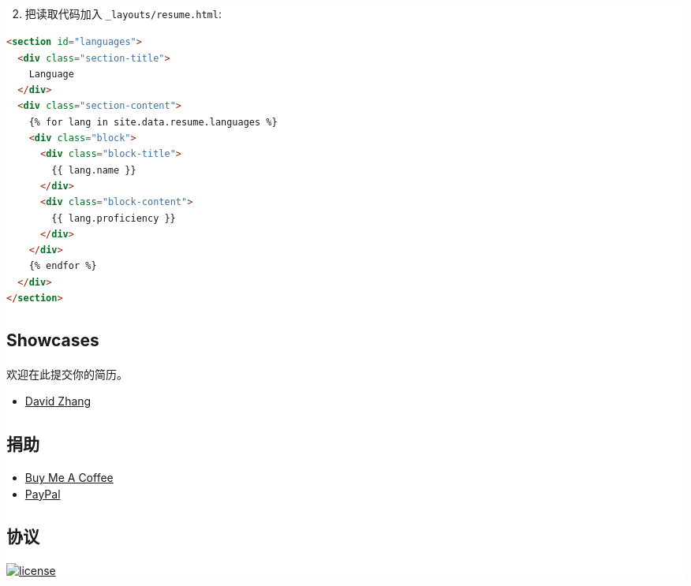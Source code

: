2. 把读取代码加入 `_layouts/resume.html`:

  ```html
  <section id="languages">
    <div class="section-title">
      Language
    </div>
    <div class="section-content">
      {% for lang in site.data.resume.languages %}
      <div class="block">
        <div class="block-title">
          {{ lang.name }}
        </div>
        <div class="block-content">
          {{ lang.proficiency }}
        </div>
      </div>
      {% endfor %}
    </div>
  </section>
  ```

## Showcases

欢迎在此提交你的简历。

* [David Zhang](https://crispgm.com/resume/)

## 捐助

* [Buy Me A Coffee](https://www.buymeacoffee.com/crispgm)
* [PayPal](https://www.paypal.me/crispgm)

## 协议

[![license](https://img.shields.io/github/license/crispgm/resume.svg)](/LICENSE)

